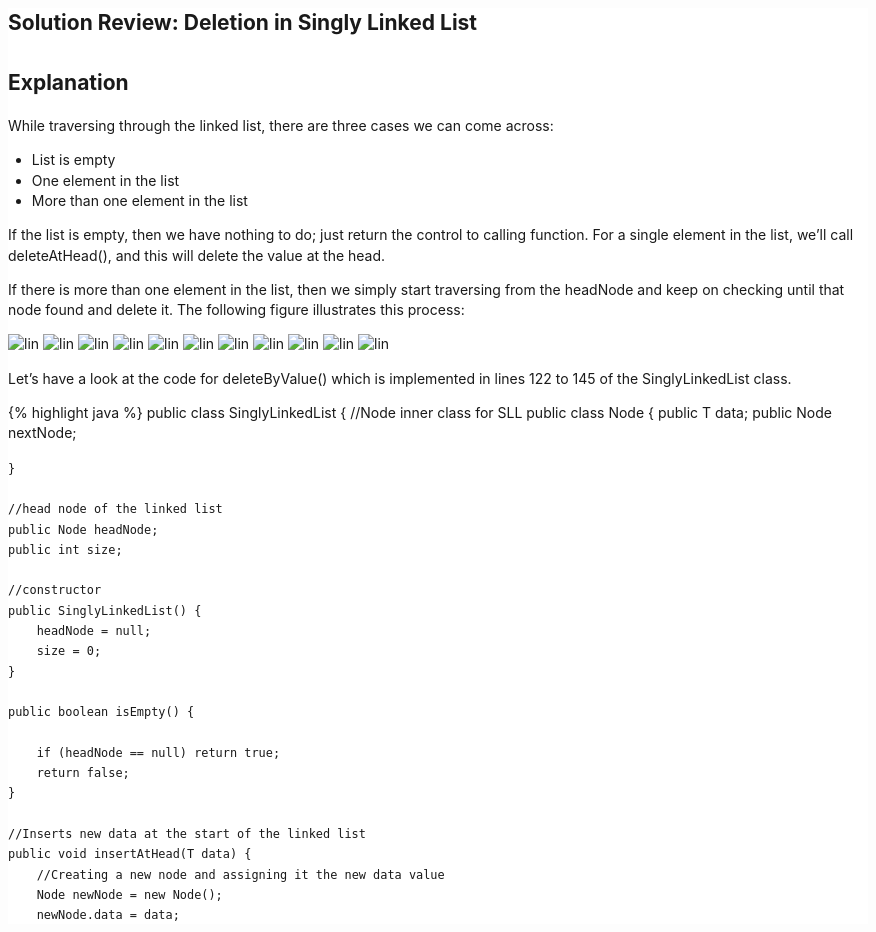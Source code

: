 ## Solution Review: Deletion in Singly Linked List

## Explanation
While traversing through the linked list, there are three cases we can come across:
* List is empty
* One element in the list
* More than one element in the list

If the list is empty, then we have nothing to do; just return the control to calling function. For a single element in the list, we’ll call deleteAtHead(), and this will delete the value at the head.

If there is more than one element in the list, then we simply start traversing from the headNode and keep on checking until that node found and delete it. The following figure illustrates this process:

![lin](https://raw.githubusercontent.com/TestJavaDev/java-resources/master/resources/lin/add1.png)
![lin](https://raw.githubusercontent.com/TestJavaDev/java-resources/master/resources/lin/add2.png)
![lin](https://raw.githubusercontent.com/TestJavaDev/java-resources/master/resources/lin/add3.png)
![lin](https://raw.githubusercontent.com/TestJavaDev/java-resources/master/resources/lin/add4.png)
![lin](https://raw.githubusercontent.com/TestJavaDev/java-resources/master/resources/lin/add5.png)
![lin](https://raw.githubusercontent.com/TestJavaDev/java-resources/master/resources/lin/add6.png)
![lin](https://raw.githubusercontent.com/TestJavaDev/java-resources/master/resources/lin/add7.png)
![lin](https://raw.githubusercontent.com/TestJavaDev/java-resources/master/resources/lin/add8.png)
![lin](https://raw.githubusercontent.com/TestJavaDev/java-resources/master/resources/lin/add9.png)
![lin](https://raw.githubusercontent.com/TestJavaDev/java-resources/master/resources/lin/add10.png)
![lin](https://raw.githubusercontent.com/TestJavaDev/java-resources/master/resources/lin/add11.png)

Let’s have a look at the code for deleteByValue() which is implemented in lines 122 to 145 of the SinglyLinkedList class.

{% highlight java %}
public class SinglyLinkedList<T> {
    //Node inner class for SLL
    public class Node {
        public T data;
        public Node nextNode;

    }

    //head node of the linked list
    public Node headNode;
    public int size;

    //constructor
    public SinglyLinkedList() {
        headNode = null;
        size = 0;
    }

    public boolean isEmpty() {

        if (headNode == null) return true;
        return false;
    }

    //Inserts new data at the start of the linked list
    public void insertAtHead(T data) {
        //Creating a new node and assigning it the new data value
        Node newNode = new Node();
        newNode.data = data;